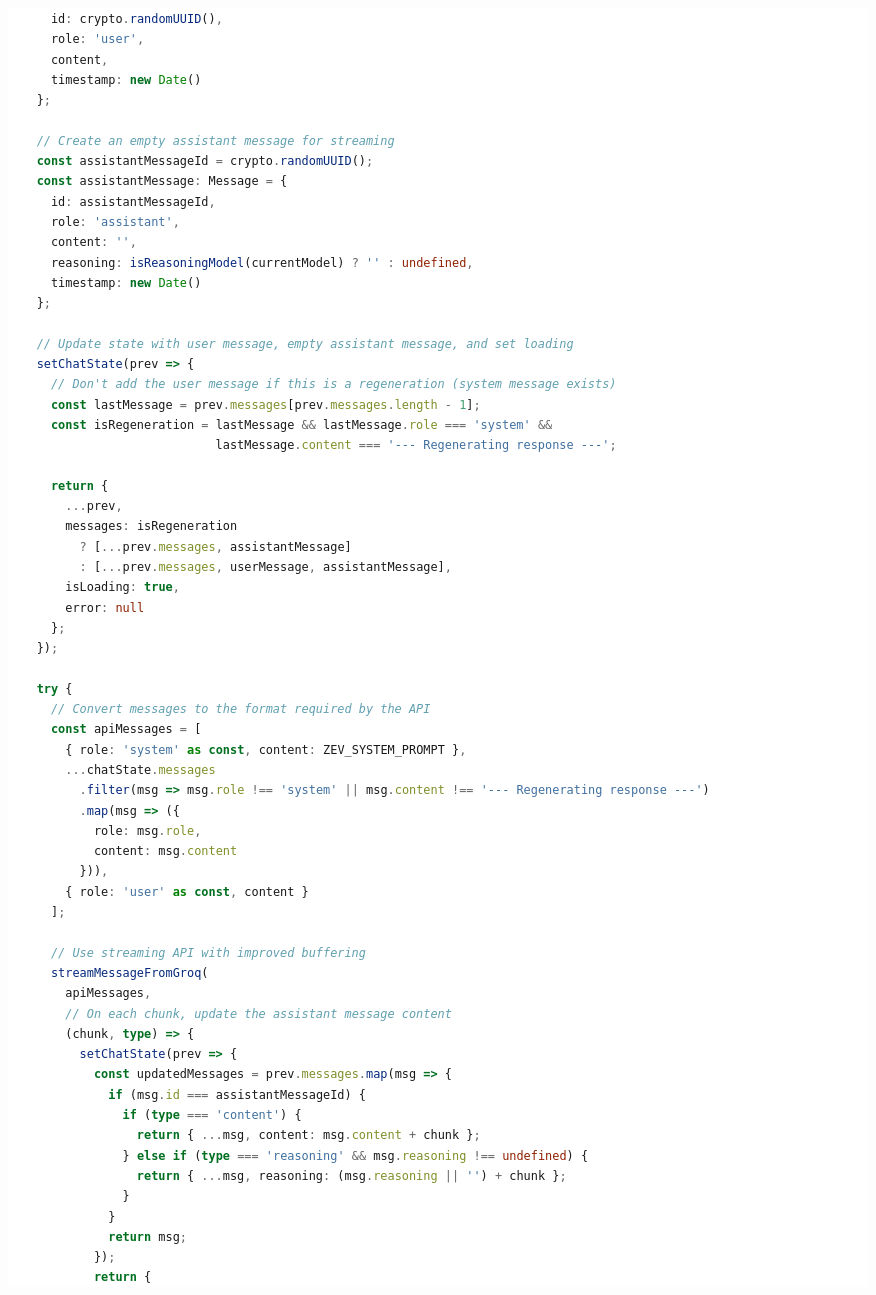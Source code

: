 ```typescript
      id: crypto.randomUUID(),
      role: 'user',
      content,
      timestamp: new Date()
    };

    // Create an empty assistant message for streaming
    const assistantMessageId = crypto.randomUUID();
    const assistantMessage: Message = {
      id: assistantMessageId,
      role: 'assistant',
      content: '',
      reasoning: isReasoningModel(currentModel) ? '' : undefined,
      timestamp: new Date()
    };

    // Update state with user message, empty assistant message, and set loading
    setChatState(prev => {
      // Don't add the user message if this is a regeneration (system message exists)
      const lastMessage = prev.messages[prev.messages.length - 1];
      const isRegeneration = lastMessage && lastMessage.role === 'system' && 
                             lastMessage.content === '--- Regenerating response ---';
      
      return {
        ...prev,
        messages: isRegeneration 
          ? [...prev.messages, assistantMessage] 
          : [...prev.messages, userMessage, assistantMessage],
        isLoading: true,
        error: null
      };
    });

    try {
      // Convert messages to the format required by the API
      const apiMessages = [
        { role: 'system' as const, content: ZEV_SYSTEM_PROMPT },
        ...chatState.messages
          .filter(msg => msg.role !== 'system' || msg.content !== '--- Regenerating response ---')
          .map(msg => ({
            role: msg.role,
            content: msg.content
          })),
        { role: 'user' as const, content }
      ];

      // Use streaming API with improved buffering
      streamMessageFromGroq(
        apiMessages,
        // On each chunk, update the assistant message content
        (chunk, type) => {
          setChatState(prev => {
            const updatedMessages = prev.messages.map(msg => {
              if (msg.id === assistantMessageId) {
                if (type === 'content') {
                  return { ...msg, content: msg.content + chunk };
                } else if (type === 'reasoning' && msg.reasoning !== undefined) {
                  return { ...msg, reasoning: (msg.reasoning || '') + chunk };
                }
              }
              return msg;
            });
            return {
```